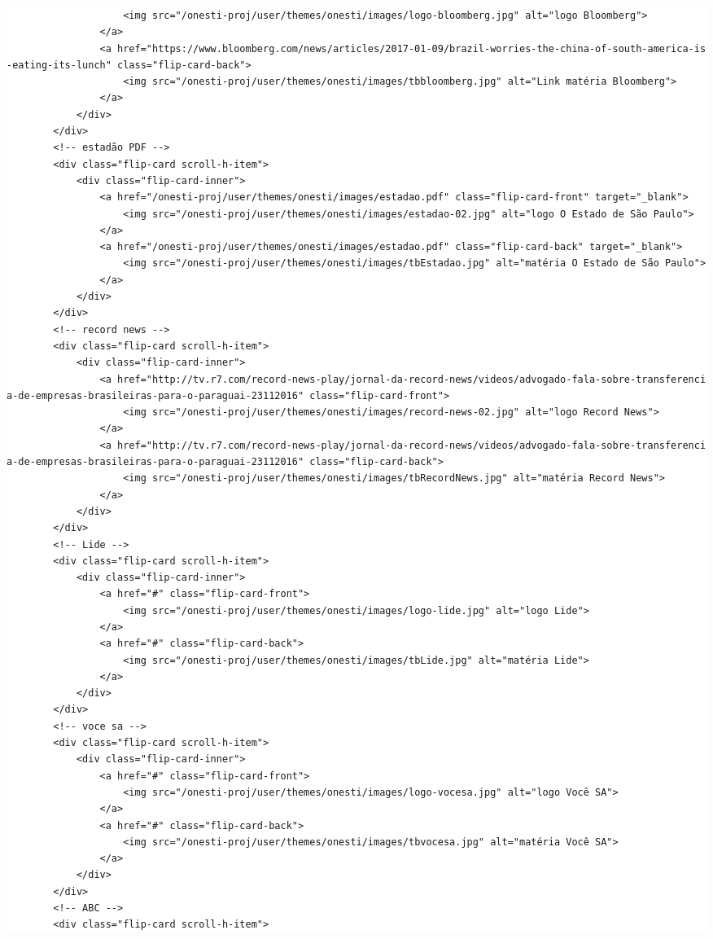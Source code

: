 						<img src="/onesti-proj/user/themes/onesti/images/logo-bloomberg.jpg" alt="logo Bloomberg">
					</a>
					<a href="https://www.bloomberg.com/news/articles/2017-01-09/brazil-worries-the-china-of-south-america-is-eating-its-lunch" class="flip-card-back">
						<img src="/onesti-proj/user/themes/onesti/images/tbbloomberg.jpg" alt="Link matéria Bloomberg">
					</a>
				</div>
			</div>
			<!-- estadão PDF -->
			<div class="flip-card scroll-h-item">
				<div class="flip-card-inner">
					<a href="/onesti-proj/user/themes/onesti/images/estadao.pdf" class="flip-card-front" target="_blank">
						<img src="/onesti-proj/user/themes/onesti/images/estadao-02.jpg" alt="logo O Estado de São Paulo">
					</a>
					<a href="/onesti-proj/user/themes/onesti/images/estadao.pdf" class="flip-card-back" target="_blank">
						<img src="/onesti-proj/user/themes/onesti/images/tbEstadao.jpg" alt="matéria O Estado de São Paulo">
					</a>
				</div>
			</div>
			<!-- record news -->
			<div class="flip-card scroll-h-item">
				<div class="flip-card-inner">
					<a href="http://tv.r7.com/record-news-play/jornal-da-record-news/videos/advogado-fala-sobre-transferencia-de-empresas-brasileiras-para-o-paraguai-23112016" class="flip-card-front">
						<img src="/onesti-proj/user/themes/onesti/images/record-news-02.jpg" alt="logo Record News">
					</a>
					<a href="http://tv.r7.com/record-news-play/jornal-da-record-news/videos/advogado-fala-sobre-transferencia-de-empresas-brasileiras-para-o-paraguai-23112016" class="flip-card-back">
						<img src="/onesti-proj/user/themes/onesti/images/tbRecordNews.jpg" alt="matéria Record News">
					</a>
				</div>
			</div>
			<!-- Lide -->
			<div class="flip-card scroll-h-item">
				<div class="flip-card-inner">
					<a href="#" class="flip-card-front">
						<img src="/onesti-proj/user/themes/onesti/images/logo-lide.jpg" alt="logo Lide">
					</a>
					<a href="#" class="flip-card-back">
						<img src="/onesti-proj/user/themes/onesti/images/tbLide.jpg" alt="matéria Lide">
					</a>
				</div>
			</div>
			<!-- voce sa -->
			<div class="flip-card scroll-h-item">
				<div class="flip-card-inner">
					<a href="#" class="flip-card-front">
						<img src="/onesti-proj/user/themes/onesti/images/logo-vocesa.jpg" alt="logo Você SA">
					</a>
					<a href="#" class="flip-card-back">
						<img src="/onesti-proj/user/themes/onesti/images/tbvocesa.jpg" alt="matéria Você SA">
					</a>
				</div>
			</div>
			<!-- ABC -->
			<div class="flip-card scroll-h-item">